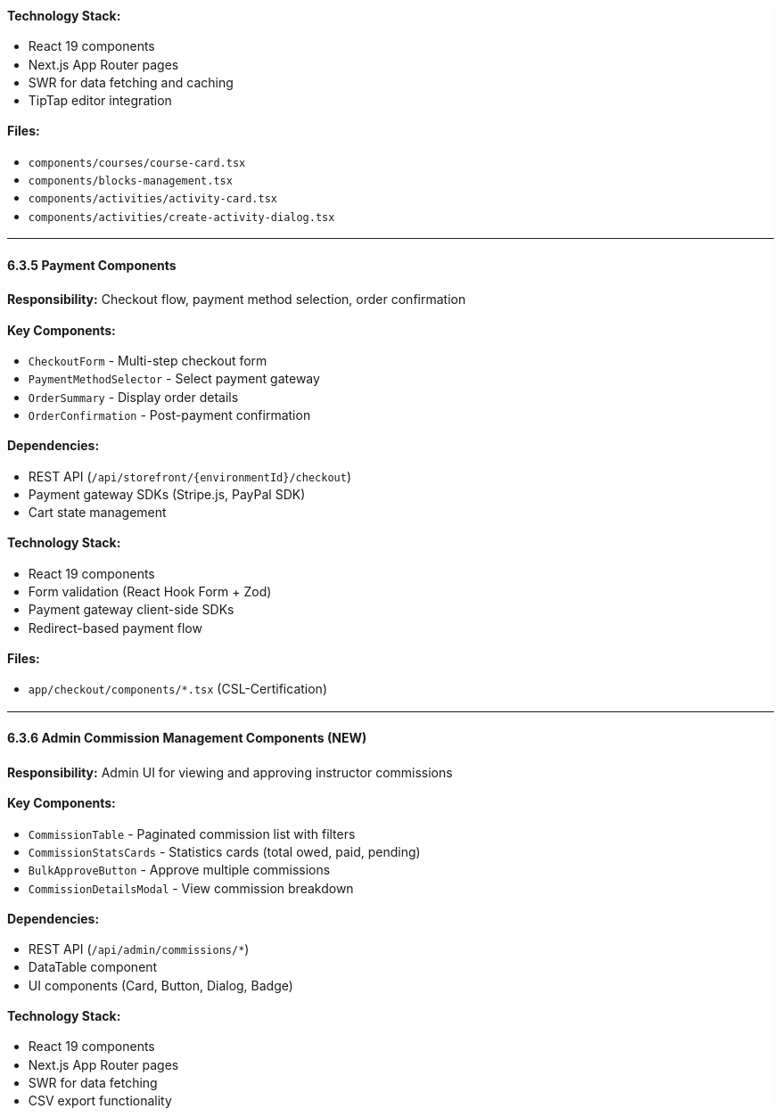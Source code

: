 **Technology Stack:**
- React 19 components
- Next.js App Router pages
- SWR for data fetching and caching
- TipTap editor integration

**Files:**
- `components/courses/course-card.tsx`
- `components/blocks-management.tsx`
- `components/activities/activity-card.tsx`
- `components/activities/create-activity-dialog.tsx`

---

#### 6.3.5 Payment Components

**Responsibility:** Checkout flow, payment method selection, order confirmation

**Key Components:**
- `CheckoutForm` - Multi-step checkout form
- `PaymentMethodSelector` - Select payment gateway
- `OrderSummary` - Display order details
- `OrderConfirmation` - Post-payment confirmation

**Dependencies:**
- REST API (`/api/storefront/{environmentId}/checkout`)
- Payment gateway SDKs (Stripe.js, PayPal SDK)
- Cart state management

**Technology Stack:**
- React 19 components
- Form validation (React Hook Form + Zod)
- Payment gateway client-side SDKs
- Redirect-based payment flow

**Files:**
- `app/checkout/components/*.tsx` (CSL-Certification)

---

#### 6.3.6 Admin Commission Management Components (NEW)

**Responsibility:** Admin UI for viewing and approving instructor commissions

**Key Components:**
- `CommissionTable` - Paginated commission list with filters
- `CommissionStatsCards` - Statistics cards (total owed, paid, pending)
- `BulkApproveButton` - Approve multiple commissions
- `CommissionDetailsModal` - View commission breakdown

**Dependencies:**
- REST API (`/api/admin/commissions/*`)
- DataTable component
- UI components (Card, Button, Dialog, Badge)

**Technology Stack:**
- React 19 components
- Next.js App Router pages
- SWR for data fetching
- CSV export functionality
